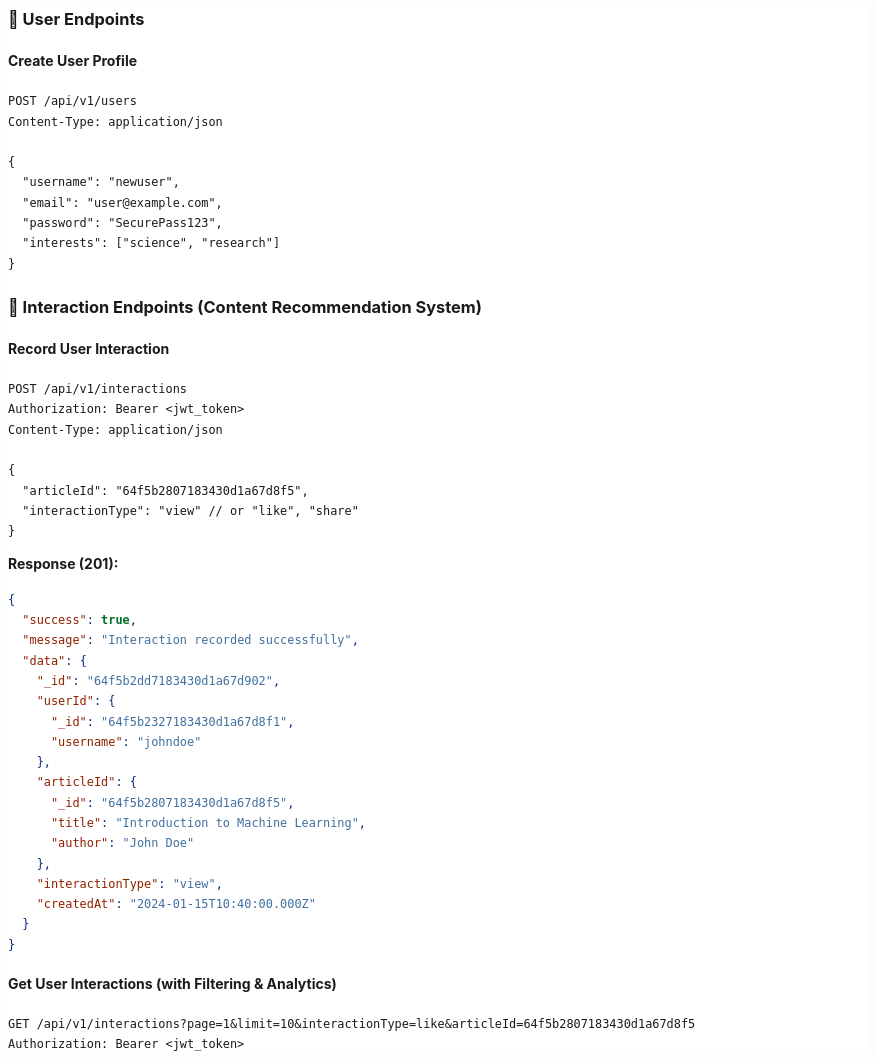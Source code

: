 ### 👥 User Endpoints

#### Create User Profile
```http
POST /api/v1/users
Content-Type: application/json

{
  "username": "newuser",
  "email": "user@example.com",
  "password": "SecurePass123",
  "interests": ["science", "research"]
}
```

### 🔄 Interaction Endpoints (Content Recommendation System)

#### Record User Interaction
```http
POST /api/v1/interactions
Authorization: Bearer <jwt_token>
Content-Type: application/json

{
  "articleId": "64f5b2807183430d1a67d8f5",
  "interactionType": "view" // or "like", "share"
}
```

**Response (201):**
```json
{
  "success": true,
  "message": "Interaction recorded successfully",
  "data": {
    "_id": "64f5b2dd7183430d1a67d902",
    "userId": {
      "_id": "64f5b2327183430d1a67d8f1",
      "username": "johndoe"
    },
    "articleId": {
      "_id": "64f5b2807183430d1a67d8f5",
      "title": "Introduction to Machine Learning",
      "author": "John Doe"
    },
    "interactionType": "view",
    "createdAt": "2024-01-15T10:40:00.000Z"
  }
}
```

#### Get User Interactions (with Filtering & Analytics)
```http
GET /api/v1/interactions?page=1&limit=10&interactionType=like&articleId=64f5b2807183430d1a67d8f5
Authorization: Bearer <jwt_token>
```


  [userId, articleId, interactionType]: unique,